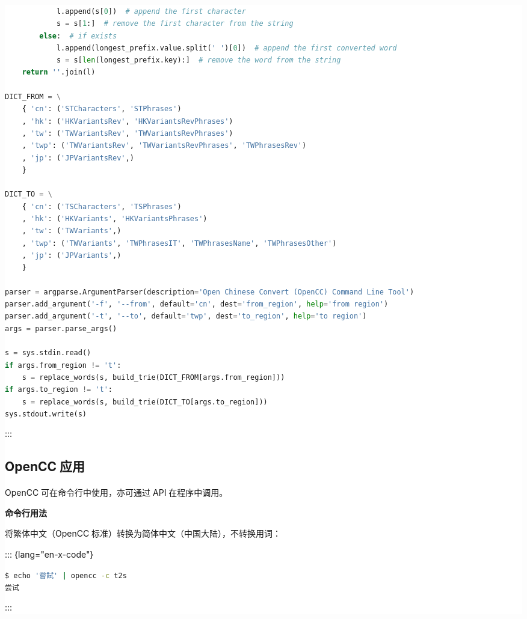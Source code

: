 ```python
            l.append(s[0])  # append the first character
            s = s[1:]  # remove the first character from the string
        else:  # if exists
            l.append(longest_prefix.value.split(' ')[0])  # append the first converted word
            s = s[len(longest_prefix.key):]  # remove the word from the string
    return ''.join(l)

DICT_FROM = \
    { 'cn': ('STCharacters', 'STPhrases')
    , 'hk': ('HKVariantsRev', 'HKVariantsRevPhrases')
    , 'tw': ('TWVariantsRev', 'TWVariantsRevPhrases')
    , 'twp': ('TWVariantsRev', 'TWVariantsRevPhrases', 'TWPhrasesRev')
    , 'jp': ('JPVariantsRev',)
    }

DICT_TO = \
    { 'cn': ('TSCharacters', 'TSPhrases')
    , 'hk': ('HKVariants', 'HKVariantsPhrases')
    , 'tw': ('TWVariants',)
    , 'twp': ('TWVariants', 'TWPhrasesIT', 'TWPhrasesName', 'TWPhrasesOther')
    , 'jp': ('JPVariants',)
    }

parser = argparse.ArgumentParser(description='Open Chinese Convert (OpenCC) Command Line Tool')
parser.add_argument('-f', '--from', default='cn', dest='from_region', help='from region')
parser.add_argument('-t', '--to', default='twp', dest='to_region', help='to region')
args = parser.parse_args()

s = sys.stdin.read()
if args.from_region != 't':
    s = replace_words(s, build_trie(DICT_FROM[args.from_region]))
if args.to_region != 't':
    s = replace_words(s, build_trie(DICT_TO[args.to_region]))
sys.stdout.write(s)
```
:::

## OpenCC 应用

OpenCC 可在命令行中使用，亦可通过 API 在程序中调用。

**命令行用法**

将繁体中文（OpenCC 标准）转换为简体中文（中国大陆），不转换用词：

::: {lang="en-x-code"}
```sh
$ echo '嘗試' | opencc -c t2s
尝试
```
:::
